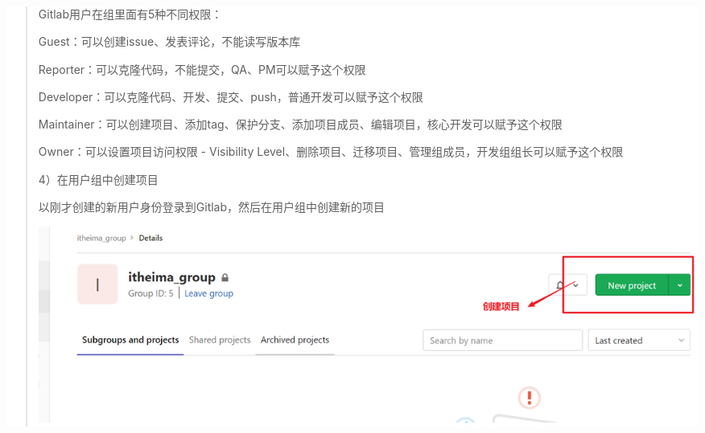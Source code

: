 > Gitlab用户在组里面有5种不同权限：
>
> Guest：可以创建issue、发表评论，不能读写版本库
>
> Reporter：可以克隆代码，不能提交，QA、PM可以赋予这个权限 
>
> Developer：可以克隆代码、开发、提交、push，普通开发可以赋予这个权限
>
> Maintainer：可以创建项目、添加tag、保护分支、添加项目成员、编辑项目，核心开发可以赋予这个权限
>
>  Owner：可以设置项目访问权限 - Visibility Level、删除项目、迁移项目、管理组成员，开发组组长可以赋予这个权限
>
> 4）在用户组中创建项目
>
> 以刚才创建的新用户身份登录到Gitlab，然后在用户组中创建新的项目
>
> ![image-20220515112508309](《Jenkins持续集成入门到精通》-黑马.assets/image-20220515112508309.png)
>